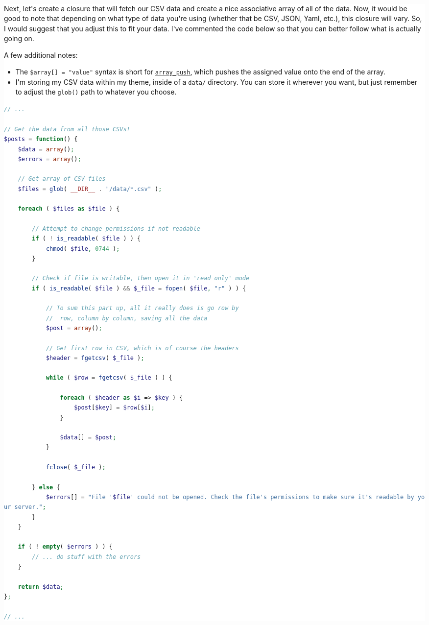 Next, let's create a closure that will fetch our CSV data and create a nice associative array of all of the data. Now, it would be good to note that depending on what type of data you're using (whether that be CSV, JSON, Yaml, etc.), this closure will vary. So, I would suggest that you adjust this to fit your data. I've commented the code below so that you can better follow what is actually going on.

A few additional notes:
* The `$array[] = "value"` syntax is short for [`array_push`](http://php.net/manual/en/function.array-push.php), which pushes the assigned value onto the end of the array.
* I'm storing my CSV data within my theme, inside of a `data/` directory. You can store it wherever you want, but just remember to adjust the `glob()` path to whatever you choose.

```php
// ...

// Get the data from all those CSVs!
$posts = function() {
	$data = array();
	$errors = array();

	// Get array of CSV files
	$files = glob( __DIR__ . "/data/*.csv" );

	foreach ( $files as $file ) {

		// Attempt to change permissions if not readable
		if ( ! is_readable( $file ) ) {
			chmod( $file, 0744 );
		}

		// Check if file is writable, then open it in 'read only' mode
		if ( is_readable( $file ) && $_file = fopen( $file, "r" ) ) {

			// To sum this part up, all it really does is go row by
			//  row, column by column, saving all the data
			$post = array();

			// Get first row in CSV, which is of course the headers
	    	$header = fgetcsv( $_file );

	        while ( $row = fgetcsv( $_file ) ) {

	            foreach ( $header as $i => $key ) {
                    $post[$key] = $row[$i];
                }

                $data[] = $post;
	        }

			fclose( $_file );

		} else {
			$errors[] = "File '$file' could not be opened. Check the file's permissions to make sure it's readable by your server.";
		}
	}

	if ( ! empty( $errors ) ) {
		// ... do stuff with the errors
	}

	return $data;
};

// ...
```